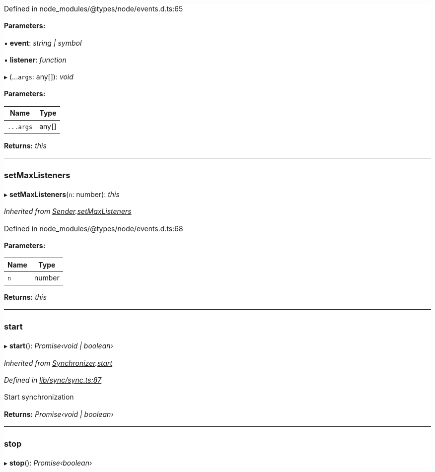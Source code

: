 Defined in node_modules/@types/node/events.d.ts:65

**Parameters:**

▪ **event**: _string | symbol_

▪ **listener**: _function_

▸ (...`args`: any[]): _void_

**Parameters:**

| Name      | Type  |
| --------- | ----- |
| `...args` | any[] |

**Returns:** _this_

---

### setMaxListeners

▸ **setMaxListeners**(`n`: number): _this_

_Inherited from [Sender](_net_protocol_sender_.sender.md).[setMaxListeners](_net_protocol_sender_.sender.md#setmaxlisteners)_

Defined in node_modules/@types/node/events.d.ts:68

**Parameters:**

| Name | Type   |
| ---- | ------ |
| `n`  | number |

**Returns:** _this_

---

### start

▸ **start**(): _Promise‹void | boolean›_

_Inherited from [Synchronizer](_sync_sync_.synchronizer.md).[start](_sync_sync_.synchronizer.md#start)_

_Defined in [lib/sync/sync.ts:87](https://github.com/ethereumjs/ethereumjs-client/blob/master/lib/sync/sync.ts#L87)_

Start synchronization

**Returns:** _Promise‹void | boolean›_

---

### stop

▸ **stop**(): _Promise‹boolean›_
